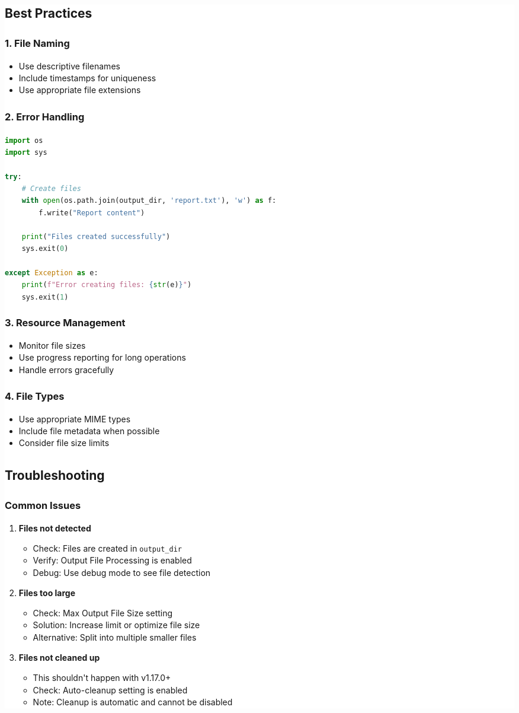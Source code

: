 ## Best Practices

### 1. File Naming
- Use descriptive filenames
- Include timestamps for uniqueness
- Use appropriate file extensions

### 2. Error Handling
```python
import os
import sys

try:
    # Create files
    with open(os.path.join(output_dir, 'report.txt'), 'w') as f:
        f.write("Report content")
    
    print("Files created successfully")
    sys.exit(0)
    
except Exception as e:
    print(f"Error creating files: {str(e)}")
    sys.exit(1)
```

### 3. Resource Management
- Monitor file sizes
- Use progress reporting for long operations
- Handle errors gracefully

### 4. File Types
- Use appropriate MIME types
- Include file metadata when possible
- Consider file size limits

## Troubleshooting

### Common Issues

1. **Files not detected**
   - Check: Files are created in `output_dir`
   - Verify: Output File Processing is enabled
   - Debug: Use debug mode to see file detection

2. **Files too large**
   - Check: Max Output File Size setting
   - Solution: Increase limit or optimize file size
   - Alternative: Split into multiple smaller files

3. **Files not cleaned up**
   - This shouldn't happen with v1.17.0+
   - Check: Auto-cleanup setting is enabled
   - Note: Cleanup is automatic and cannot be disabled
